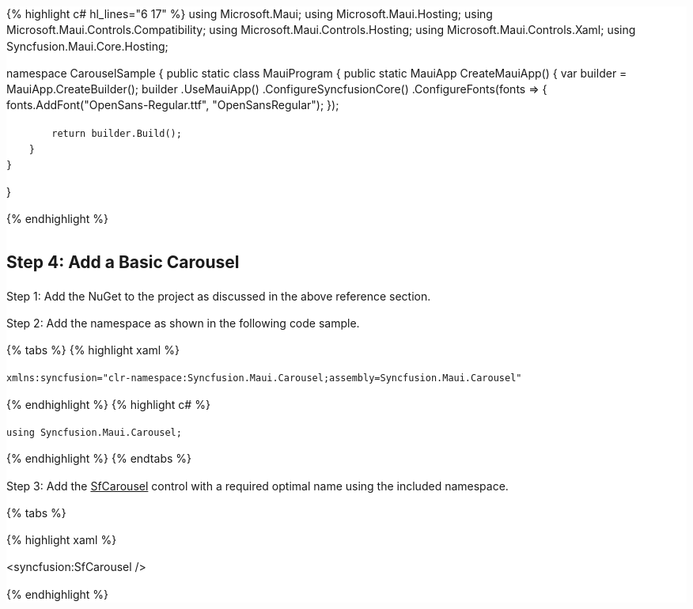 {% highlight c# hl_lines="6 17" %}
using Microsoft.Maui;
using Microsoft.Maui.Hosting;
using Microsoft.Maui.Controls.Compatibility;
using Microsoft.Maui.Controls.Hosting;
using Microsoft.Maui.Controls.Xaml;
using Syncfusion.Maui.Core.Hosting;

namespace CarouselSample
{
    public static class MauiProgram
    {
        public static MauiApp CreateMauiApp()
        {
            var builder = MauiApp.CreateBuilder();
            builder
            .UseMauiApp<App>()
            .ConfigureSyncfusionCore()
            .ConfigureFonts(fonts =>
            {
                fonts.AddFont("OpenSans-Regular.ttf", "OpenSansRegular");
            });

            return builder.Build();
        }      
    }
}   

{% endhighlight %} 

## Step 4: Add a Basic Carousel

Step 1: Add the NuGet to the project as discussed in the above reference section. 

Step 2: Add the namespace as shown in the following code sample.

{% tabs %}
{% highlight xaml %}

	xmlns:syncfusion="clr-namespace:Syncfusion.Maui.Carousel;assembly=Syncfusion.Maui.Carousel"

{% endhighlight %}
{% highlight c# %}

	using Syncfusion.Maui.Carousel;

{% endhighlight %}
{% endtabs %}

Step 3: Add the [SfCarousel](https://help.syncfusion.com/cr/maui/Syncfusion.Maui.Carousel.SfCarousel.html) control with a required optimal name using the included namespace.

{% tabs %}

{% highlight xaml %}

<syncfusion:SfCarousel />
	
{% endhighlight %}
